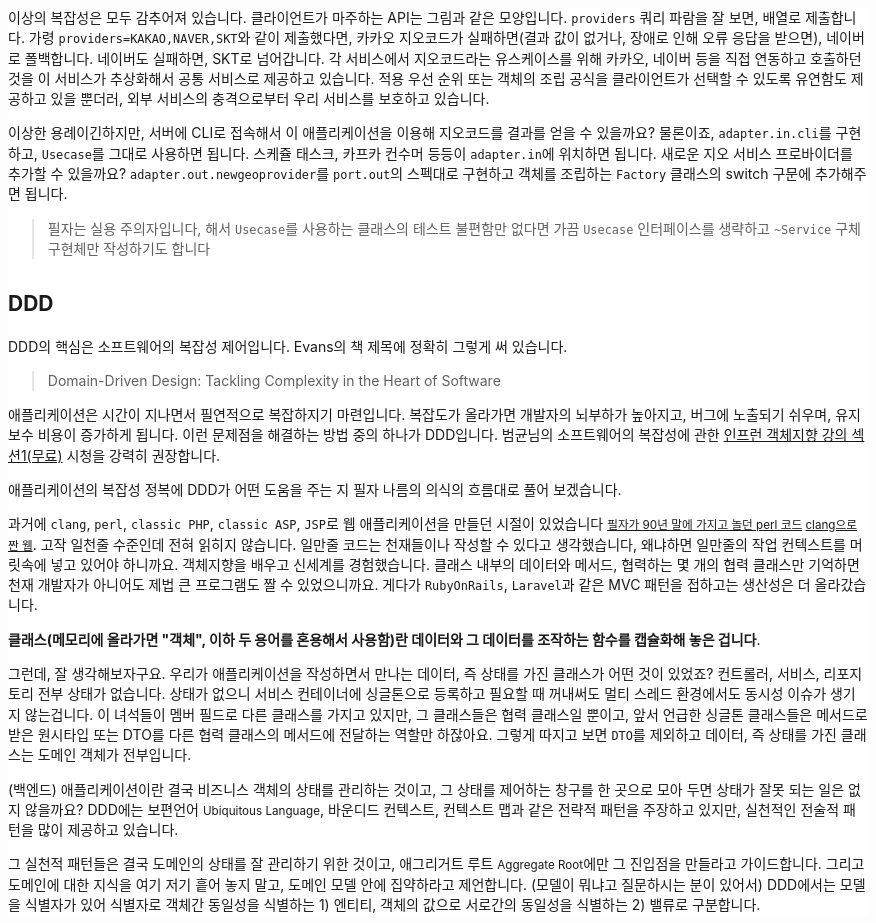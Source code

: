 이상의 복잡성은 모두 감추어져 있습니다. 클라이언트가 마주하는 API는 그림과 같은 모양입니다. `providers` 쿼리 파람을 잘 보면, 배열로 제출합니다. 가령 `providers=KAKAO,NAVER,SKT`와 같이 제출했다면, 카카오 지오코드가 실패하면(결과 값이 없거나, 장애로 인해 오류 응답을 받으면), 네이버로 폴백합니다. 네이버도 실패하면, SKT로 넘어갑니다. 각 서비스에서 지오코드라는 유스케이스를 위해 카카오, 네이버 등을 직접 연동하고 호출하던 것을 이 서비스가 추상화해서 공통 서비스로 제공하고 있습니다. 적용 우선 순위 또는 객체의 조립 공식을 클라이언트가 선택할 수 있도록 유연함도 제공하고 있을 뿐더러, 외부 서비스의 충격으로부터 우리 서비스를 보호하고 있습니다.

이상한 용례이긴하지만, 서버에 CLI로 접속해서 이 애플리케이션을 이용해 지오코드를 결과를 얻을 수 있을까요? 물론이죠, `adapter.in.cli`를 구현하고, `Usecase`를 그대로 사용하면 됩니다. 스케쥴 태스크, 카프카 컨수머 등등이 `adapter.in`에 위치하면 됩니다. 새로운 지오 서비스 프로바이더를 추가할 수 있을까요? `adapter.out.newgeoprovider`를 `port.out`의 스펙대로 구현하고 객체를 조립하는 `Factory` 클래스의 switch 구문에 추가해주면 됩니다. 

> 필자는 실용 주의자입니다, 해서 `Usecase`를 사용하는 클래스의 테스트 불편함만 없다면 가끔 `Usecase` 인터페이스를 생략하고 `~Service` 구체 구현체만 작성하기도 합니다   

## DDD

DDD의 핵심은 소프트웨어의 복잡성 제어입니다. Evans의 책 제목에 정확히 그렇게 써 있습니다.

> Domain-Driven Design: Tackling Complexity in the Heart of Software

애플리케이션은 시간이 지나면서 필연적으로 복잡하지기 마련입니다. 복잡도가 올라가면 개발자의 뇌부하가 높아지고, 버그에 노출되기 쉬우며, 유지보수 비용이 증가하게 됩니다. 이런 문제점을 해결하는 방법 중의 하나가 DDD입니다. 범균님의 소프트웨어의 복잡성에 관한 [인프런 객체지향 강의 섹션1(무료)](https://www.inflearn.com/course/lecture?courseSlug=%EA%B0%9D%EC%B2%B4-%EC%A7%80%ED%96%A5-%ED%94%84%EB%A1%9C%EA%B7%B8%EB%9E%98%EB%B0%8D-%EC%9E%85%EB%AC%B8&unitId=13426) 시청을 강력히 권장합니다.

애플리케이션의 복잡성 정복에 DDD가 어떤 도움을 주는 지 필자 나름의 의식의 흐름대로 풀어 보겠습니다.

과거에 `clang`, `perl`, `classic PHP`, `classic ASP`, `JSP`로 웹 애플리케이션을 만들던 시절이 있었습니다 <small class="text-muted">[필자가 90년 말에 가지고 놀던 perl 코드](https://github.com/appkr/AMLite/blob/master/amadmin.cgi#L1211) [clang으로 짠 웹](https://blog.appkr.dev/learn-n-think/history-lesson-on-web/)</small>. 고작 일천줄 수준인데 전혀 읽히지 않습니다. 일만줄 코드는 천재들이나 작성할 수 있다고 생각했습니다, 왜냐하면 일만줄의 작업 컨텍스트를 머릿속에 넣고 있어야 하니까요. 객체지향을 배우고 신세계를 경험했습니다. 클래스 내부의 데이터와 메서드, 협력하는 몇 개의 협력 클래스만 기억하면 천재 개발자가 아니어도 제법 큰 프로그램도 짤 수 있었으니까요. 게다가 `RubyOnRails`, `Laravel`과 같은 MVC 패턴을 접하고는 생산성은 더 올라갔습니다.

**클래스(메모리에 올라가면 "객체", 이하 두 용어를 혼용해서 사용함)란 데이터와 그 데이터를 조작하는 함수를 캡슐화해 놓은 겁니다**. 

그런데, 잘 생각해보자구요. 우리가 애플리케이션을 작성하면서 만나는 데이터, 즉 상태를 가진 클래스가 어떤 것이 있었죠? 컨트롤러, 서비스, 리포지토리 전부 상태가 없습니다. 상태가 없으니 서비스 컨테이너에 싱글톤으로 등록하고 필요할 때 꺼내써도 멀티 스레드 환경에서도 동시성 이슈가 생기지 않는겁니다. 이 녀석들이 멤버 필드로 다른 클래스를 가지고 있지만, 그 클래스들은 협력 클래스일 뿐이고, 앞서 언급한 싱글톤 클래스들은 메서드로 받은 원시타입 또는 DTO를 다른 협력 클래스의 메서드에 전달하는 역할만 하잖아요. 그렇게 따지고 보면 `DTO`를 제외하고 데이터, 즉 상태를 가진 클래스는 도메인 객체가 전부입니다.

(백엔드) 애플리케이션이란 결국 비즈니스 객체의 상태를 관리하는 것이고, 그 상태를 제어하는 창구를 한 곳으로 모아 두면 상태가 잘못 되는 일은 없지 않을까요? DDD에는 보편언어 <small class="text-muted">Ubiquitous Language</small>, 바운디드 컨텍스트, 컨텍스트 맵과 같은 전략적 패턴을 주장하고 있지만, 실천적인 전술적 패턴을 많이 제공하고 있습니다. 

그 실천적 패턴들은 결국 도메인의 상태를 잘 관리하기 위한 것이고, 애그리거트 루트 <small class="text-muted">Aggregate Root</small>에만 그 진입점을 만들라고 가이드합니다. 그리고 도메인에 대한 지식을 여기 저기 흩어 놓지 말고, 도메인 모델 안에 집약하라고 제언합니다. (모델이 뭐냐고 질문하시는 분이 있어서) DDD에서는 모델을 식별자가 있어 식별자로 객체간 동일성을 식별하는 1) 엔티티, 객체의 값으로 서로간의 동일성을 식별하는 2) 밸류로 구분합니다.
